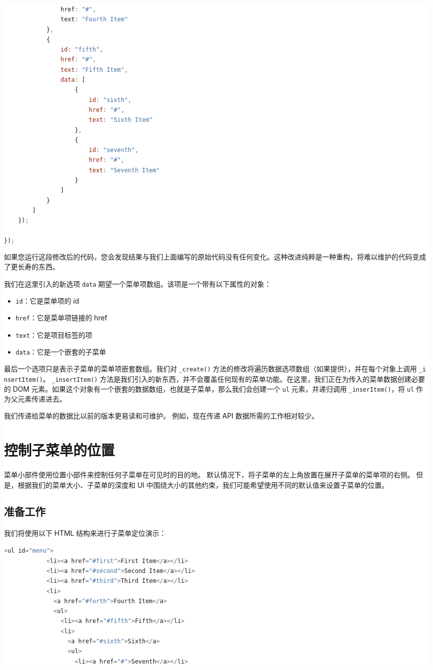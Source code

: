 ```js
                href: "#",
                text: "Fourth Item"
            },
            {
                id: "fifth",
                href: "#",
                text: "Fifth Item",
                data: [
                    {
                        id: "sixth",
                        href: "#",
                        text: "Sixth Item"
                    },
                    {
                        id: "seventh",
                        href: "#",
                        text: "Seventh Item"
                    }
                ]
            }
        ]
    });

});
```

如果您运行这段修改后的代码，您会发现结果与我们上面编写的原始代码没有任何变化。这种改进纯粹是一种重构，将难以维护的代码变成了更长寿的东西。

我们在这里引入的新选项 `data` 期望一个菜单项数组。该项是一个带有以下属性的对象：

+   `id`：它是菜单项的 id

+   `href`：它是菜单项链接的 href

+   `text`：它是项目标签的项

+   `data`：它是一个嵌套的子菜单

最后一个选项只是表示子菜单的菜单项嵌套数组。我们对 `_create()` 方法的修改将遍历数据选项数组（如果提供），并在每个对象上调用 `_insertItem()`。 `_insertItem()` 方法是我们引入的新东西，并不会覆盖任何现有的菜单功能。在这里，我们正在为传入的菜单数据创建必要的 DOM 元素。如果这个对象有一个嵌套的数据数组，也就是子菜单，那么我们会创建一个 `ul` 元素，并递归调用 `_inserItem()`，将 `ul` 作为父元素传递进去。

我们传递给菜单的数据比以前的版本更易读和可维护。 例如，现在传递 API 数据所需的工作相对较少。

# 控制子菜单的位置

菜单小部件使用位置小部件来控制任何子菜单在可见时的目的地。 默认情况下，将子菜单的左上角放置在展开子菜单的菜单项的右侧。 但是，根据我们的菜单大小、子菜单的深度和 UI 中围绕大小的其他约束，我们可能希望使用不同的默认值来设置子菜单的位置。

## 准备工作

我们将使用以下 HTML 结构来进行子菜单定位演示：

```js
<ul id="menu">
            <li><a href="#first">First Item</a></li>
            <li><a href="#second">Second Item</a></li>
            <li><a href="#third">Third Item</a></li>
            <li>
              <a href="#forth">Fourth Item</a>
              <ul>
                <li><a href="#fifth">Fifth</a></li>
                <li>
                  <a href="#sixth">Sixth</a>
                  <ul>
                    <li><a href="#">Seventh</a></li>
```